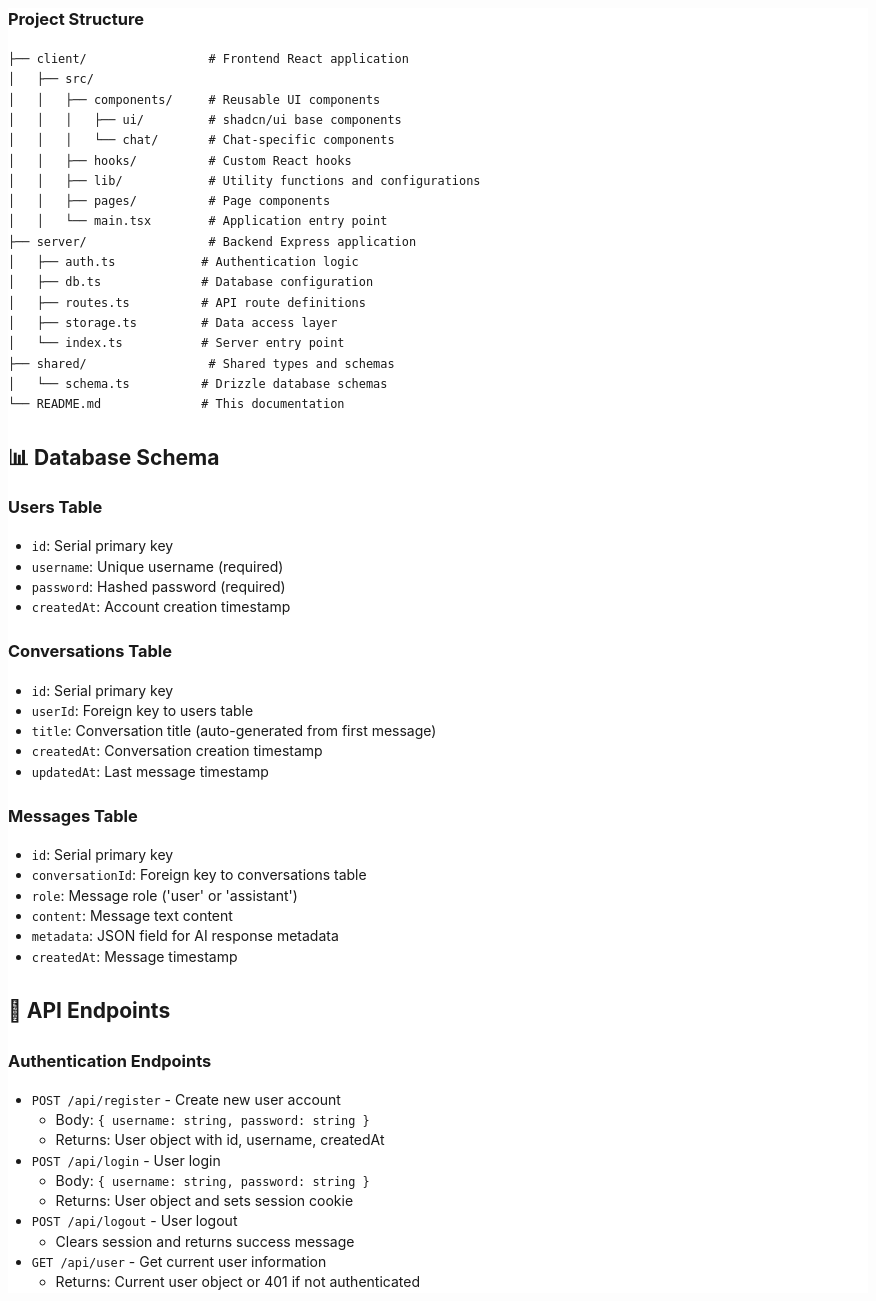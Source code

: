 ### Project Structure
```
├── client/                 # Frontend React application
│   ├── src/
│   │   ├── components/     # Reusable UI components
│   │   │   ├── ui/         # shadcn/ui base components
│   │   │   └── chat/       # Chat-specific components
│   │   ├── hooks/          # Custom React hooks
│   │   ├── lib/            # Utility functions and configurations
│   │   ├── pages/          # Page components
│   │   └── main.tsx        # Application entry point
├── server/                 # Backend Express application
│   ├── auth.ts            # Authentication logic
│   ├── db.ts              # Database configuration
│   ├── routes.ts          # API route definitions
│   ├── storage.ts         # Data access layer
│   └── index.ts           # Server entry point
├── shared/                 # Shared types and schemas
│   └── schema.ts          # Drizzle database schemas
└── README.md              # This documentation
```

## 📊 Database Schema

### Users Table
- `id`: Serial primary key
- `username`: Unique username (required)
- `password`: Hashed password (required)
- `createdAt`: Account creation timestamp

### Conversations Table
- `id`: Serial primary key
- `userId`: Foreign key to users table
- `title`: Conversation title (auto-generated from first message)
- `createdAt`: Conversation creation timestamp
- `updatedAt`: Last message timestamp

### Messages Table
- `id`: Serial primary key
- `conversationId`: Foreign key to conversations table
- `role`: Message role ('user' or 'assistant')
- `content`: Message text content
- `metadata`: JSON field for AI response metadata
- `createdAt`: Message timestamp

## 🔌 API Endpoints

### Authentication Endpoints
- `POST /api/register` - Create new user account
  - Body: `{ username: string, password: string }`
  - Returns: User object with id, username, createdAt
- `POST /api/login` - User login
  - Body: `{ username: string, password: string }`
  - Returns: User object and sets session cookie
- `POST /api/logout` - User logout
  - Clears session and returns success message
- `GET /api/user` - Get current user information
  - Returns: Current user object or 401 if not authenticated

